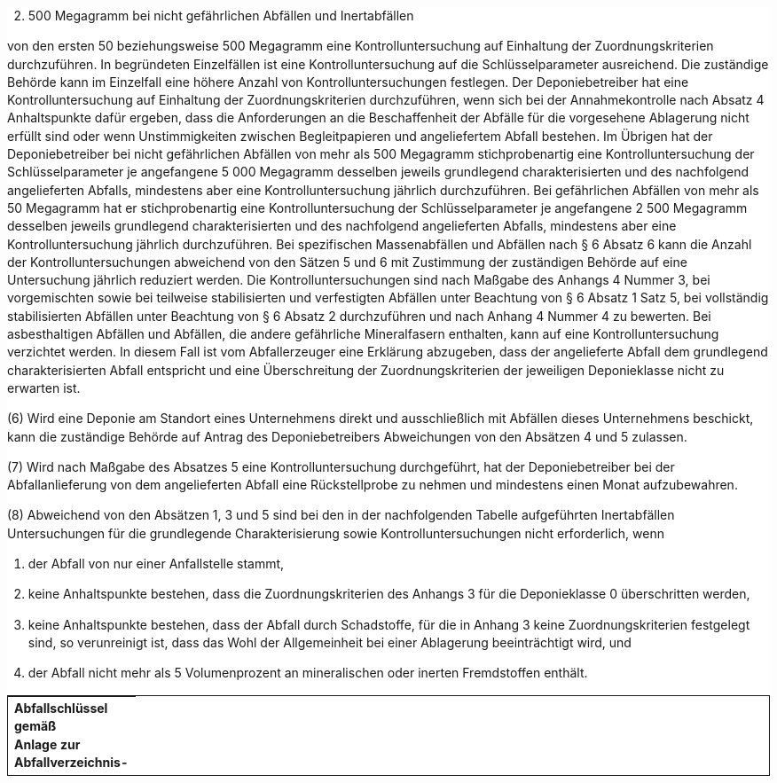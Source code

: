 2. 500 Megagramm bei nicht gefährlichen Abfällen und Inertabfällen

von den ersten 50 beziehungsweise 500 Megagramm eine Kontrolluntersuchung auf Einhaltung der Zuordnungskriterien durchzuführen. In begründeten Einzelfällen ist eine Kontrolluntersuchung auf die Schlüsselparameter ausreichend. Die zuständige Behörde kann im Einzelfall eine höhere Anzahl von Kontrolluntersuchungen festlegen. Der Deponiebetreiber hat eine Kontrolluntersuchung auf Einhaltung der Zuordnungskriterien durchzuführen, wenn sich bei der Annahmekontrolle nach Absatz 4 Anhaltspunkte dafür ergeben, dass die Anforderungen an die Beschaffenheit der Abfälle für die vorgesehene Ablagerung nicht erfüllt sind oder wenn Unstimmigkeiten zwischen Begleitpapieren und angeliefertem Abfall bestehen. Im Übrigen hat der Deponiebetreiber bei nicht gefährlichen Abfällen von mehr als 500 Megagramm stichprobenartig eine Kontrolluntersuchung der Schlüsselparameter je angefangene 5 000 Megagramm desselben jeweils grundlegend charakterisierten und des nachfolgend angelieferten Abfalls, mindestens aber eine Kontrolluntersuchung jährlich durchzuführen. Bei gefährlichen Abfällen von mehr als 50 Megagramm hat er stichprobenartig eine Kontrolluntersuchung der Schlüsselparameter je angefangene 2 500 Megagramm desselben jeweils grundlegend charakterisierten und des nachfolgend angelieferten Abfalls, mindestens aber eine Kontrolluntersuchung jährlich durchzuführen. Bei spezifischen Massenabfällen und Abfällen nach § 6 Absatz 6 kann die Anzahl der Kontrolluntersuchungen abweichend von den Sätzen 5 und 6 mit Zustimmung der zuständigen Behörde auf eine Untersuchung jährlich reduziert werden. Die Kontrolluntersuchungen sind nach Maßgabe des Anhangs 4 Nummer 3, bei vorgemischten sowie bei teilweise stabilisierten und verfestigten Abfällen unter Beachtung von § 6 Absatz 1 Satz 5, bei vollständig stabilisierten Abfällen unter Beachtung von § 6 Absatz 2 durchzuführen und nach Anhang 4 Nummer 4 zu bewerten. Bei asbesthaltigen Abfällen und Abfällen, die andere gefährliche Mineralfasern enthalten, kann auf eine Kontrolluntersuchung verzichtet werden. In diesem Fall ist vom Abfallerzeuger eine Erklärung abzugeben, dass der angelieferte Abfall dem grundlegend charakterisierten Abfall entspricht und eine Überschreitung der Zuordnungskriterien der jeweiligen Deponieklasse nicht zu erwarten ist.

(6) Wird eine Deponie am Standort eines Unternehmens direkt und ausschließlich mit Abfällen dieses Unternehmens beschickt, kann die zuständige Behörde auf Antrag des Deponiebetreibers Abweichungen von den Absätzen 4 und 5 zulassen.

(7) Wird nach Maßgabe des Absatzes 5 eine Kontrolluntersuchung durchgeführt, hat der Deponiebetreiber bei der Abfallanlieferung von dem angelieferten Abfall eine Rückstellprobe zu nehmen und mindestens einen Monat aufzubewahren.

(8) Abweichend von den Absätzen 1, 3 und 5 sind bei den in der nachfolgenden Tabelle aufgeführten Inertabfällen Untersuchungen für die grundlegende Charakterisierung sowie Kontrolluntersuchungen nicht erforderlich, wenn

1. der Abfall von nur einer Anfallstelle stammt,

2. keine Anhaltspunkte bestehen, dass die Zuordnungskriterien des Anhangs 3 für die Deponieklasse 0 überschritten werden,

3. keine Anhaltspunkte bestehen, dass der Abfall durch Schadstoffe, für die in Anhang 3 keine Zuordnungskriterien festgelegt sind, so verunreinigt ist, dass das Wohl der Allgemeinheit bei einer Ablagerung beeinträchtigt wird, und

4. der Abfall nicht mehr als 5 Volumenprozent an mineralischen oder inerten Fremdstoffen enthält.

<table style="border-collapse: collapse;border-top: 0.5pt solid ; border-bottom: 0.5pt solid ; border-left: 0.5pt solid ; border-right: 0.5pt solid ; "><colgroup><col style="width: 22%" /><col style="width: 31%" /><col style="width: 46%" /></colgroup><thead><tr class="header"><th style="text-align: left;">Abfallschlüssel<br />
gemäß<br />
Anlage zur<br />
Abfallverzeichnis-<br />